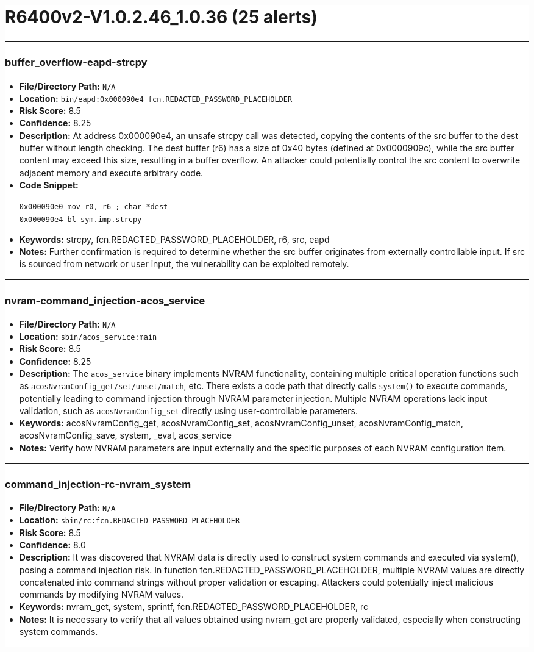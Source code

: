# R6400v2-V1.0.2.46_1.0.36 (25 alerts)

---

### buffer_overflow-eapd-strcpy

- **File/Directory Path:** `N/A`
- **Location:** `bin/eapd:0x000090e4 fcn.REDACTED_PASSWORD_PLACEHOLDER`
- **Risk Score:** 8.5
- **Confidence:** 8.25
- **Description:** At address 0x000090e4, an unsafe strcpy call was detected, copying the contents of the src buffer to the dest buffer without length checking. The dest buffer (r6) has a size of 0x40 bytes (defined at 0x0000909c), while the src buffer content may exceed this size, resulting in a buffer overflow. An attacker could potentially control the src content to overwrite adjacent memory and execute arbitrary code.
- **Code Snippet:**
  ```
  0x000090e0 mov r0, r6 ; char *dest
  0x000090e4 bl sym.imp.strcpy
  ```
- **Keywords:** strcpy, fcn.REDACTED_PASSWORD_PLACEHOLDER, r6, src, eapd
- **Notes:** Further confirmation is required to determine whether the src buffer originates from externally controllable input. If src is sourced from network or user input, the vulnerability can be exploited remotely.

---
### nvram-command_injection-acos_service

- **File/Directory Path:** `N/A`
- **Location:** `sbin/acos_service:main`
- **Risk Score:** 8.5
- **Confidence:** 8.25
- **Description:** The `acos_service` binary implements NVRAM functionality, containing multiple critical operation functions such as `acosNvramConfig_get/set/unset/match`, etc. There exists a code path that directly calls `system()` to execute commands, potentially leading to command injection through NVRAM parameter injection. Multiple NVRAM operations lack input validation, such as `acosNvramConfig_set` directly using user-controllable parameters.
- **Keywords:** acosNvramConfig_get, acosNvramConfig_set, acosNvramConfig_unset, acosNvramConfig_match, acosNvramConfig_save, system, _eval, acos_service
- **Notes:** Verify how NVRAM parameters are input externally and the specific purposes of each NVRAM configuration item.

---
### command_injection-rc-nvram_system

- **File/Directory Path:** `N/A`
- **Location:** `sbin/rc:fcn.REDACTED_PASSWORD_PLACEHOLDER`
- **Risk Score:** 8.5
- **Confidence:** 8.0
- **Description:** It was discovered that NVRAM data is directly used to construct system commands and executed via system(), posing a command injection risk. In function fcn.REDACTED_PASSWORD_PLACEHOLDER, multiple NVRAM values are directly concatenated into command strings without proper validation or escaping. Attackers could potentially inject malicious commands by modifying NVRAM values.
- **Keywords:** nvram_get, system, sprintf, fcn.REDACTED_PASSWORD_PLACEHOLDER, rc
- **Notes:** It is necessary to verify that all values obtained using nvram_get are properly validated, especially when constructing system commands.

---
